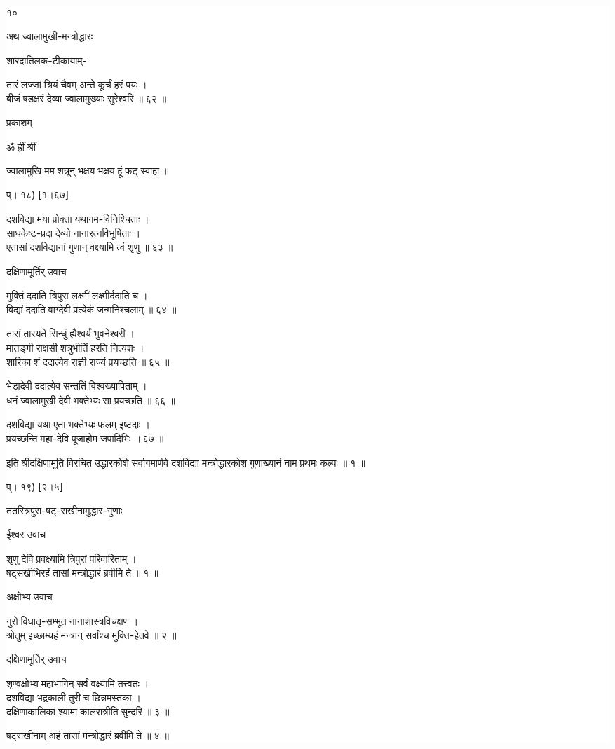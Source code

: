 १०   
  
अथ ज्वालामुखी-मन्त्रोद्धारः  
  
शारदातिलक-टीकायाम्-  
  
तारं लज्जां श्रियं चैवम् अन्ते कूर्चं हरं पयः ।  
बीजं षडक्षरं देव्या ज्वालामुख्याः सुरेश्वरि ॥ ६२ ॥  
  
प्रकाशम्  
  
ॐ ह्रीं श्रीं  
  
ज्वालामुखि मम शत्रून् भक्षय भक्षय हूं फट् स्वाहा ॥  
  
प्। १८) [१।६७]  
  
दशविद्या मया प्रोक्ता यथागम-विनिश्चिताः ।  
साधकेष्ट-प्रदा देव्यो नानारत्नविभूषिताः ।  
एतासां दशविद्यानां गुणान् वक्ष्यामि त्वं शृणु ॥ ६३ ॥  
  
दक्षिणामूर्तिर् उवाच  
  
मुक्तिं ददाति त्रिपुरा लक्ष्मीं लक्ष्मीर्ददाति च ।  
विद्यां ददाति वाग्देवी प्रत्येकं जन्मनिश्चलाम् ॥ ६४ ॥  
  
तारां तारयते सिन्धुं ह्यैश्वर्यं भुवनेश्वरी ।  
मातङ्गी राक्षसी शत्रुभीतिं हरति नित्यशः ।  
शारिका शं ददात्येव राज्ञी राज्यं प्रयच्छति ॥ ६५ ॥  
  
भेडादेवी ददात्येव सन्ततिं विश्वख्यापिताम् ।  
धनं ज्वालामुखी देवी भक्तेभ्यः सा प्रयच्छति ॥ ६६ ॥  
  
दशविद्या यथा एता भक्तेभ्यः फलम् इष्टदाः ।  
प्रयच्छन्ति महा-देवि पूजाहोम जपादिभिः ॥ ६७ ॥  
  
इति श्रीदक्षिणामूर्ति विरचित उद्धारकोशे सर्वागमार्णवे दशविद्या मन्त्रोद्धारकोश गुणाख्यानं नाम प्रथमः कल्पः ॥ १ ॥  
  
  
  
प्। १९) [२।५]  
  
ततस्त्रिपुरा-षट्-सखीनामुद्धार-गुणाः  
  
ईश्वर उवाच  
  
शृणु देवि प्रवक्ष्यामि त्रिपुरां परिवारिताम् ।  
षट्सखीभिरहं तासां मन्त्रोद्धारं ब्रवीमि ते ॥ १ ॥  
  
अक्षोभ्य उवाच  
  
गुरो विधातृ-सम्भूत नानाशास्त्रविचक्षण ।  
श्रोतुम् इच्छाम्यहं मन्त्रान् सर्वांश्च मुक्ति-हेतवे ॥ २ ॥  
  
दक्षिणामूर्तिर् उवाच  
  
शृण्वक्षोभ्य महाभागिन् सर्वं वक्ष्यामि तत्त्वतः ।  
दशविद्या भद्रकाली तुरी च छिन्नमस्तका ।  
दक्षिणाकालिका श्यामा कालरात्रीति सुन्दरि ॥ ३ ॥  
  
षट्सखीनाम् अहं तासां मन्त्रोद्धारं ब्रवीमि ते ॥ ४ ॥  
  
